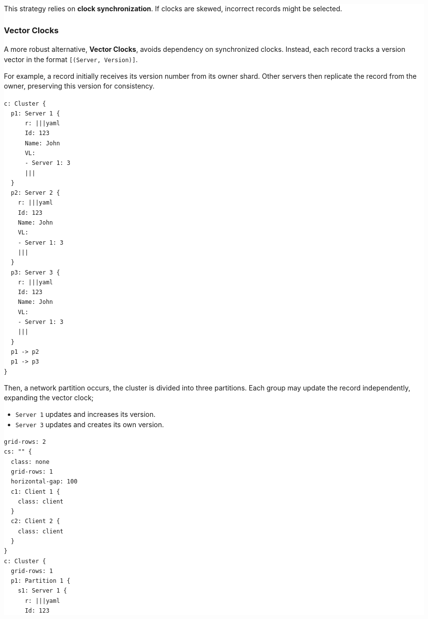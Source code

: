 This strategy relies on **clock synchronization**. If clocks are skewed, incorrect records might be selected.

### Vector Clocks

A more robust alternative, **Vector Clocks**, avoids dependency on synchronized clocks.
Instead, each record tracks a version vector in the format `[(Server, Version)]`.

For example, a record initially receives its version number from its owner shard.
Other servers then replicate the record from the owner, preserving this version for consistency.

```d2
c: Cluster {
  p1: Server 1 {
      r: |||yaml
      Id: 123
      Name: John
      VL:
      - Server 1: 3
      |||
  }
  p2: Server 2 {
    r: |||yaml
    Id: 123
    Name: John
    VL:
    - Server 1: 3
    |||
  }
  p3: Server 3 {
    r: |||yaml
    Id: 123
    Name: John
    VL:
    - Server 1: 3
    |||
  }
  p1 -> p2
  p1 -> p3
}
```

Then, a network partition occurs, the cluster is divided into three partitions.
Each group may update the record independently, expanding the vector clock;

- `Server 1` updates and increases its version.
- `Server 3` updates and creates its own version.

```d2
grid-rows: 2
cs: "" {
  class: none
  grid-rows: 1
  horizontal-gap: 100
  c1: Client 1 {
    class: client
  }
  c2: Client 2 {
    class: client
  }
}
c: Cluster {
  grid-rows: 1
  p1: Partition 1 {
    s1: Server 1 {
      r: |||yaml
      Id: 123
```